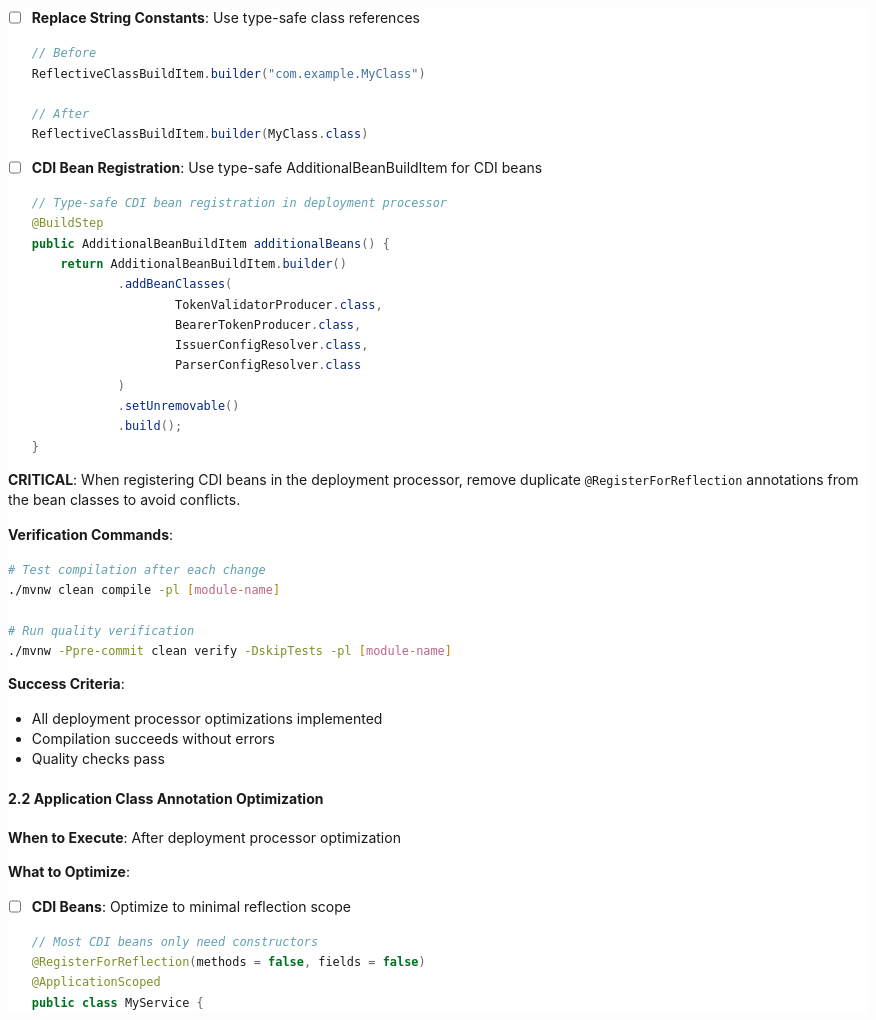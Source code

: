 - [ ] **Replace String Constants**: Use type-safe class references
  ```java
  // Before
  ReflectiveClassBuildItem.builder("com.example.MyClass")

  // After
  ReflectiveClassBuildItem.builder(MyClass.class)
  ```

- [ ] **CDI Bean Registration**: Use type-safe AdditionalBeanBuildItem for CDI beans
  ```java
  // Type-safe CDI bean registration in deployment processor
  @BuildStep
  public AdditionalBeanBuildItem additionalBeans() {
      return AdditionalBeanBuildItem.builder()
              .addBeanClasses(
                      TokenValidatorProducer.class,
                      BearerTokenProducer.class,
                      IssuerConfigResolver.class,
                      ParserConfigResolver.class
              )
              .setUnremovable()
              .build();
  }
  ```

**CRITICAL**: When registering CDI beans in the deployment processor, remove duplicate `@RegisterForReflection` annotations from the bean classes to avoid conflicts.

**Verification Commands**:
```bash
# Test compilation after each change
./mvnw clean compile -pl [module-name]

# Run quality verification
./mvnw -Ppre-commit clean verify -DskipTests -pl [module-name]
```

**Success Criteria**:
- All deployment processor optimizations implemented
- Compilation succeeds without errors
- Quality checks pass

#### 2.2 Application Class Annotation Optimization

**When to Execute**: After deployment processor optimization

**What to Optimize**:
- [ ] **CDI Beans**: Optimize to minimal reflection scope
  ```java
  // Most CDI beans only need constructors
  @RegisterForReflection(methods = false, fields = false)
  @ApplicationScoped
  public class MyService {
  ```
